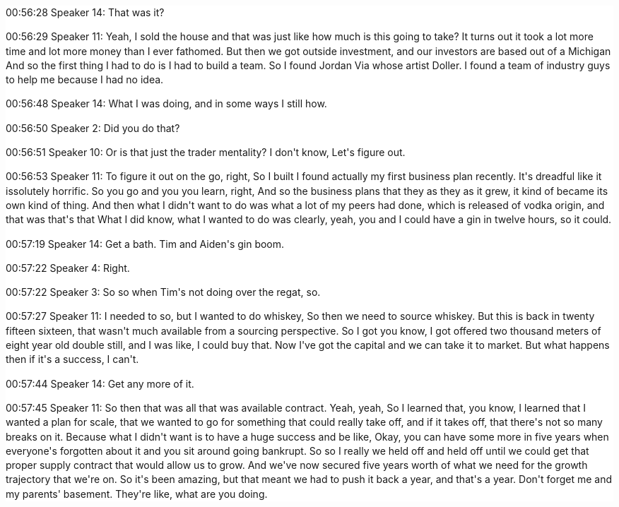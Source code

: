 00:56:28
Speaker 14: That was it?

00:56:29
Speaker 11: Yeah, I sold the house and that was just like how much is this going to take? It turns out it took a lot more time and lot more money than I ever fathomed. But then we got outside investment, and our investors are based out of a Michigan And so the first thing I had to do is I had to build a team. So I found Jordan Via whose artist Doller. I found a team of industry guys to help me because I had no idea.

00:56:48
Speaker 14: What I was doing, and in some ways I still how.

00:56:50
Speaker 2: Did you do that?

00:56:51
Speaker 10: Or is that just the trader mentality? I don't know, Let's figure out.

00:56:53
Speaker 11: To figure it out on the go, right, So I built I found actually my first business plan recently. It's dreadful like it issolutely horrific. So you go and you you learn, right, And so the business plans that they as they as it grew, it kind of became its own kind of thing. And then what I didn't want to do was what a lot of my peers had done, which is released of vodka origin, and that was that's that What I did know, what I wanted to do was clearly, yeah, you and I could have a gin in twelve hours, so it could.

00:57:19
Speaker 14: Get a bath. Tim and Aiden's gin boom.

00:57:22
Speaker 4: Right.

00:57:22
Speaker 3: So so when Tim's not doing over the regat, so.

00:57:27
Speaker 11: I needed to so, but I wanted to do whiskey, So then we need to source whiskey. But this is back in twenty fifteen sixteen, that wasn't much available from a sourcing perspective. So I got you know, I got offered two thousand meters of eight year old double still, and I was like, I could buy that. Now I've got the capital and we can take it to market. But what happens then if it's a success, I can't.

00:57:44
Speaker 14: Get any more of it.

00:57:45
Speaker 11: So then that was all that was available contract. Yeah, yeah, So I learned that, you know, I learned that I wanted a plan for scale, that we wanted to go for something that could really take off, and if it takes off, that there's not so many breaks on it. Because what I didn't want is to have a huge success and be like, Okay, you can have some more in five years when everyone's forgotten about it and you sit around going bankrupt. So so I really we held off and held off until we could get that proper supply contract that would allow us to grow. And we've now secured five years worth of what we need for the growth trajectory that we're on. So it's been amazing, but that meant we had to push it back a year, and that's a year. Don't forget me and my parents' basement. They're like, what are you doing.
